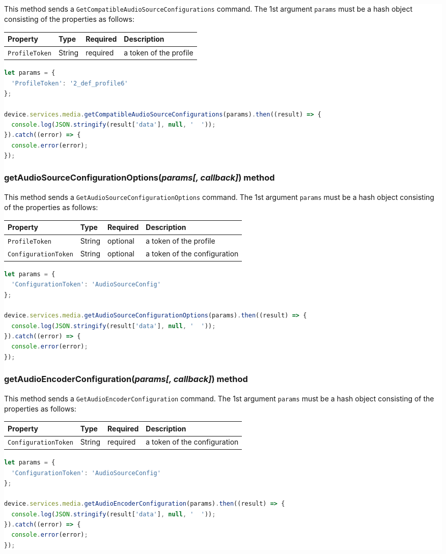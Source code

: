This method sends a `GetCompatibleAudioSourceConfigurations` command. The 1st argument `params` must be a hash object consisting of the properties as follows:

Property             | Type    | Required |Description
:--------------------|:--------|:---------|:----------
`ProfileToken` | String  | required | a token of the profile

```JavaScript
let params = {
  'ProfileToken': '2_def_profile6'
};

device.services.media.getCompatibleAudioSourceConfigurations(params).then((result) => {
  console.log(JSON.stringify(result['data'], null, '  '));
}).catch((error) => {
  console.error(error);
});
```

### <a id="OnvifServiceMedia-getAudioSourceConfigurationOptions-method">getAudioSourceConfigurationOptions(*params[, callback]*) method</a>

This method sends a `GetAudioSourceConfigurationOptions` command. The 1st argument `params` must be a hash object consisting of the properties as follows:

Property             | Type    | Required |Description
:--------------------|:--------|:---------|:----------
`ProfileToken`       | String  | optional | a token of the profile
`ConfigurationToken` | String  | optional | a token of the configuration

```JavaScript
let params = {
  'ConfigurationToken': 'AudioSourceConfig'
};

device.services.media.getAudioSourceConfigurationOptions(params).then((result) => {
  console.log(JSON.stringify(result['data'], null, '  '));
}).catch((error) => {
  console.error(error);
});
```

### <a id="OnvifServiceMedia-getAudioEncoderConfiguration-method">getAudioEncoderConfiguration(*params[, callback]*) method</a>

This method sends a `GetAudioEncoderConfiguration` command. The 1st argument `params` must be a hash object consisting of the properties as follows:

Property             | Type    | Required |Description
:--------------------|:--------|:---------|:----------
`ConfigurationToken` | String  | required | a token of the configuration

```JavaScript
let params = {
  'ConfigurationToken': 'AudioSourceConfig'
};

device.services.media.getAudioEncoderConfiguration(params).then((result) => {
  console.log(JSON.stringify(result['data'], null, '  '));
}).catch((error) => {
  console.error(error);
});
```
